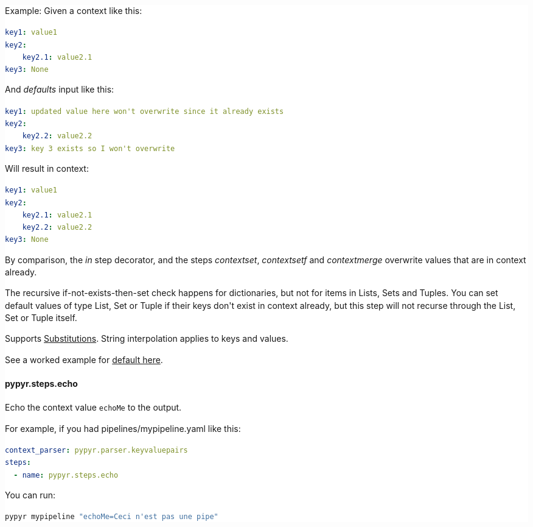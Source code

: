 Example: Given a context like this:

```yaml
key1: value1
key2:
    key2.1: value2.1
key3: None
```

And *defaults* input like this:

```yaml
key1: updated value here won't overwrite since it already exists
key2:
    key2.2: value2.2
key3: key 3 exists so I won't overwrite
```

Will result in context:

```yaml
key1: value1
key2:
    key2.1: value2.1
    key2.2: value2.2
key3: None
```

By comparison, the *in* step decorator, and the steps *contextset*,
*contextsetf* and *contextmerge* overwrite values that are in context
already.

The recursive if-not-exists-then-set check happens for dictionaries, but
not for items in Lists, Sets and Tuples. You can set default values of
type List, Set or Tuple if their keys don't exist in context already,
but this step will not recurse through the List, Set or Tuple itself.

Supports [Substitutions](#substitutions). String interpolation applies
to keys and values.

See a worked example for [default
here](https://github.com/pypyr/pypyr-example/blob/master/pipelines/default.yaml).

#### pypyr.steps.echo

Echo the context value `echoMe` to the output.

For example, if you had pipelines/mypipeline.yaml like this:

```yaml
context_parser: pypyr.parser.keyvaluepairs
steps:
  - name: pypyr.steps.echo
```

You can run:

```bash
pypyr mypipeline "echoMe=Ceci n'est pas une pipe"
```
